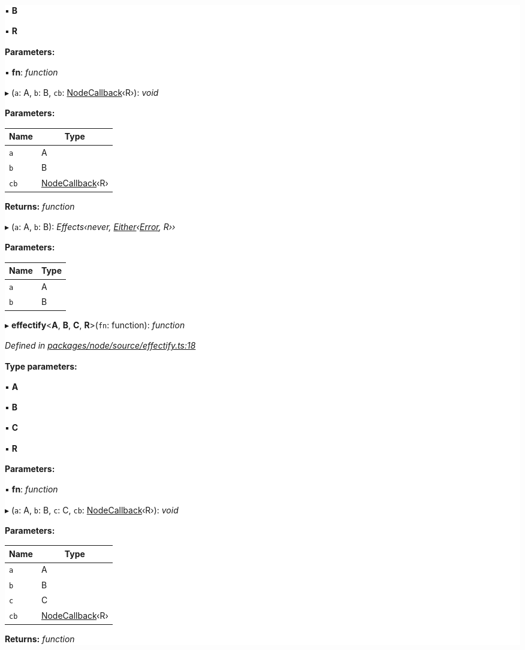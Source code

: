 ▪ **B**

▪ **R**

**Parameters:**

▪ **fn**: *function*

▸ (`a`: A, `b`: B, `cb`: [NodeCallback](node.md#nodecallback)‹R›): *void*

**Parameters:**

Name | Type |
------ | ------ |
`a` | A |
`b` | B |
`cb` | [NodeCallback](node.md#nodecallback)‹R› |

**Returns:** *function*

▸ (`a`: A, `b`: B): *Effects‹never, [Either](either.md#either)‹[Error](../classes/effects.killerror.md#static-error), R››*

**Parameters:**

Name | Type |
------ | ------ |
`a` | A |
`b` | B |

▸ **effectify**<**A**, **B**, **C**, **R**>(`fn`: function): *function*

*Defined in [packages/node/source/effectify.ts:18](https://github.com/TylorS/typed-prelude/blob/cf24d7c0/packages/node/source/effectify.ts#L18)*

**Type parameters:**

▪ **A**

▪ **B**

▪ **C**

▪ **R**

**Parameters:**

▪ **fn**: *function*

▸ (`a`: A, `b`: B, `c`: C, `cb`: [NodeCallback](node.md#nodecallback)‹R›): *void*

**Parameters:**

Name | Type |
------ | ------ |
`a` | A |
`b` | B |
`c` | C |
`cb` | [NodeCallback](node.md#nodecallback)‹R› |

**Returns:** *function*
